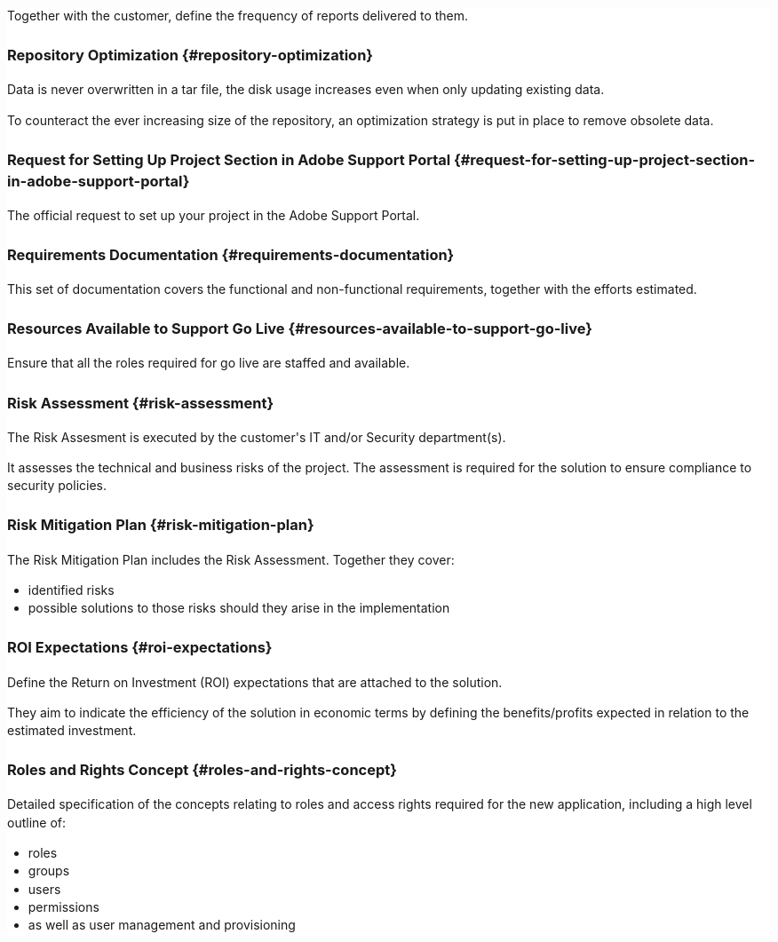 Together with the customer, define the frequency of reports delivered to them.

### Repository Optimization {#repository-optimization}

Data is never overwritten in a tar file, the disk usage increases even when only updating existing data.

To counteract the ever increasing size of the repository, an optimization strategy is put in place to remove obsolete data.

### Request for Setting Up Project Section in Adobe Support Portal {#request-for-setting-up-project-section-in-adobe-support-portal}

The official request to set up your project in the Adobe Support Portal.

### Requirements Documentation {#requirements-documentation}

This set of documentation covers the functional and non-functional requirements, together with the efforts estimated.

### Resources Available to Support Go Live {#resources-available-to-support-go-live}

Ensure that all the roles required for go live are staffed and available.

### Risk Assessment {#risk-assessment}

The Risk Assesment is executed by the customer's IT and/or Security department(s).

It assesses the technical and business risks of the project. The assessment is required for the solution to ensure compliance to security policies.

### Risk Mitigation Plan {#risk-mitigation-plan}

The Risk Mitigation Plan includes the Risk Assessment. Together they cover:

* identified risks 
* possible solutions to those risks should they arise in the implementation

### ROI Expectations {#roi-expectations}

Define the Return on Investment (ROI) expectations that are attached to the solution.

They aim to indicate the efficiency of the solution in economic terms by defining the benefits/profits expected in relation to the estimated investment.

### Roles and Rights Concept {#roles-and-rights-concept}

Detailed specification of the concepts relating to roles and access rights required for the new application, including a high level outline of:

* roles
* groups
* users
* permissions
* as well as user management and provisioning
